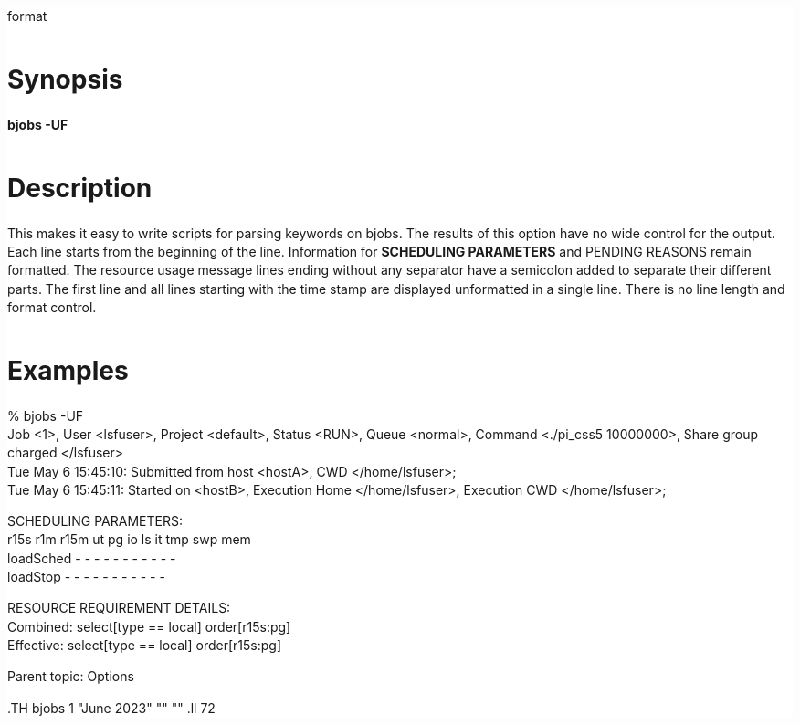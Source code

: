 

format

<a name="synopsis"></a>

# Synopsis



**bjobs -UF**

<a name="description"></a>

# Description



This makes it easy to write scripts for parsing keywords on
bjobs. The results of this option have no wide control for the
output. Each line starts from the beginning of the line.
Information for **SCHEDULING PARAMETERS** and PENDING
REASONS remain formatted. The resource usage message lines
ending without any separator have a semicolon added to separate
their different parts. The first line and all lines starting with
the time stamp are displayed unformatted in a single line. There
is no line length and format control.

<a name="examples"></a>

# Examples



% bjobs -UF  
Job &lt;1&gt;, User &lt;lsfuser&gt;, Project &lt;default&gt;, Status &lt;RUN&gt;, Queue &lt;normal&gt;, Command &lt;./pi_css5 10000000&gt;, Share group charged &lt;/lsfuser&gt;  
Tue May  6 15:45:10: Submitted from host &lt;hostA&gt;, CWD &lt;/home/lsfuser&gt;;  
Tue May  6 15:45:11: Started on &lt;hostB&gt;, Execution Home &lt;/home/lsfuser&gt;, Execution CWD &lt;/home/lsfuser&gt;;  
  
 SCHEDULING PARAMETERS:  
           r15s   r1m  r15m   ut      pg    io   ls    it    tmp    swp    mem  
 loadSched   -     -     -     -       -     -    -     -     -      -      -  
 loadStop    -     -     -     -       -     -    -     -     -      -      -  
  
 RESOURCE REQUIREMENT DETAILS:  
 Combined: select[type == local] order[r15s:pg]  
 Effective: select[type == local] order[r15s:pg]  


Parent topic: Options



.TH bjobs 1 "June 2023" "" ""
.ll 72
